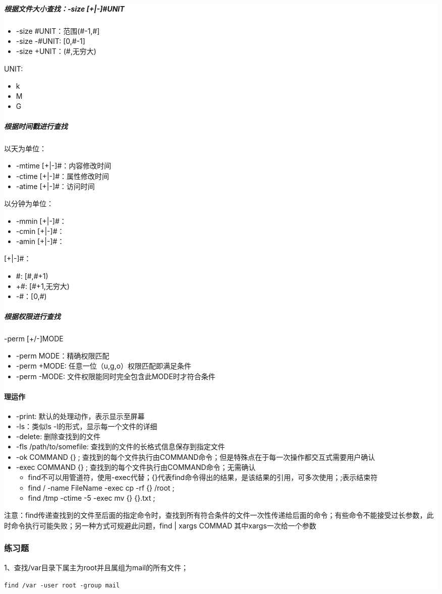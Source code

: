 ##### 根据文件大小查找：-size [+|-]#UNIT
- -size #UNIT：范围(#-1,#]
- -size -#UNIT: [0,#-1]
- -size +UNIT：(#,无穷大)

UNIT:
- k
- M
- G

##### 根据时间戳进行查找

以天为单位：
- -mtime [+|-]#：内容修改时间
- -ctime [+|-]#：属性修改时间
- -atime [+|-]#：访问时间

以分钟为单位：
- -mmin [+|-]#：
- -cmin [+|-]#：
- -amin [+|-]#：
	
[+|-]#：
- #: [#,#+1)
- +#: [#+1,无穷大)
- -#：[0,#)

##### 根据权限进行查找

-perm [+/-]MODE

- -perm MODE：精确权限匹配
- -perm +MODE: 任意一位（u,g,o）权限匹配即满足条件
- -perm -MODE: 文件权限能同时完全包含此MODE时才符合条件

#### 理运作

- -print: 默认的处理动作，表示显示至屏幕
- -ls：类似ls -l的形式，显示每一个文件的详细
- -delete: 删除查找到的文件
- -fls /path/to/somefile: 查找到的文件的长格式信息保存到指定文件
- -ok COMMAND {} \; 查找到的每个文件执行由COMMAND命令；但是特殊点在于每一次操作都交互式需要用户确认
- -exec COMMAND {} \; 查找到的每个文件执行由COMMAND命令；无需确认
	- find不可以用管道符，使用-exec代替；{}代表find命令得出的结果，是该结果的引用，可多次使用；\;表示结束符
	- find / -name FileName -exec cp -rf {} /root \;
	- find /tmp -ctime -5 -exec mv {} {}.txt \; 

注意：find传递查找到的文件至后面的指定命令时，查找到所有符合条件的文件一次性传递给后面的命令；有些命令不能接受过长参数，此时命令执行可能失败；另一种方式可规避此问题，find | xargs COMMAD 其中xargs一次给一个参数

### 练习题

1、查找/var目录下属主为root并且属组为mail的所有文件；

```shell
find /var -user root -group mail
```
